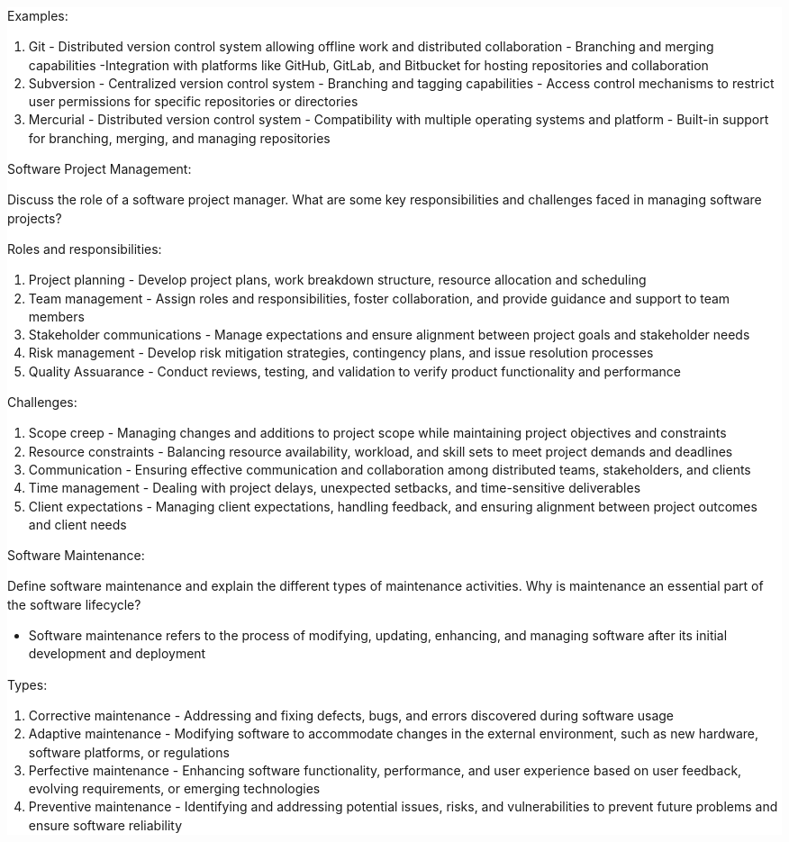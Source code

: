 Examples:
 1. Git - Distributed version control system allowing offline work and     distributed collaboration
        - Branching and merging capabilities
        -Integration with platforms like GitHub, GitLab, and Bitbucket for hosting repositories and collaboration
 2. Subversion - Centralized version control system
               - Branching and tagging capabilities
               - Access control mechanisms to restrict user permissions for specific repositories or directories
 3. Mercurial - Distributed version control system
              -   Compatibility with multiple operating systems and platform
              - Built-in support for branching, merging, and managing repositories



Software Project Management:

Discuss the role of a software project manager. What are some key responsibilities and challenges faced in managing software projects?

Roles and responsibilities:
 1. Project planning - Develop project plans, work breakdown structure, resource allocation and scheduling
 2. Team management - Assign roles and responsibilities, foster collaboration, and provide guidance and support to team members
 3. Stakeholder communications - Manage expectations and ensure alignment between project goals and stakeholder needs
 4. Risk management - Develop risk mitigation strategies, contingency plans, and issue resolution processes
 5. Quality Assuarance - Conduct reviews, testing, and validation to verify product functionality and performance

Challenges:
 1. Scope creep - Managing changes and additions to project scope while maintaining project objectives and constraints
 2. Resource constraints - Balancing resource availability, workload, and skill sets to meet project demands and deadlines
 3. Communication - Ensuring effective communication and collaboration among distributed teams, stakeholders, and clients
 4. Time management - Dealing with project delays, unexpected setbacks, and time-sensitive deliverables
 5. Client expectations - Managing client expectations, handling feedback, and ensuring alignment between project outcomes and client needs

Software Maintenance:

Define software maintenance and explain the different types of maintenance activities. Why is maintenance an essential part of the software lifecycle?

- Software maintenance refers to the process of modifying, updating, enhancing, and managing software after its initial development and deployment

Types:
1. Corrective maintenance - Addressing and fixing defects, bugs, and errors discovered during software usage
2. Adaptive maintenance - Modifying software to accommodate changes in the external environment, such as new hardware, software platforms, or regulations
3. Perfective maintenance - Enhancing software functionality, performance, and user experience based on user feedback, evolving requirements, or emerging technologies
4. Preventive maintenance - Identifying and addressing potential issues, risks, and vulnerabilities to prevent future problems and ensure software reliability
